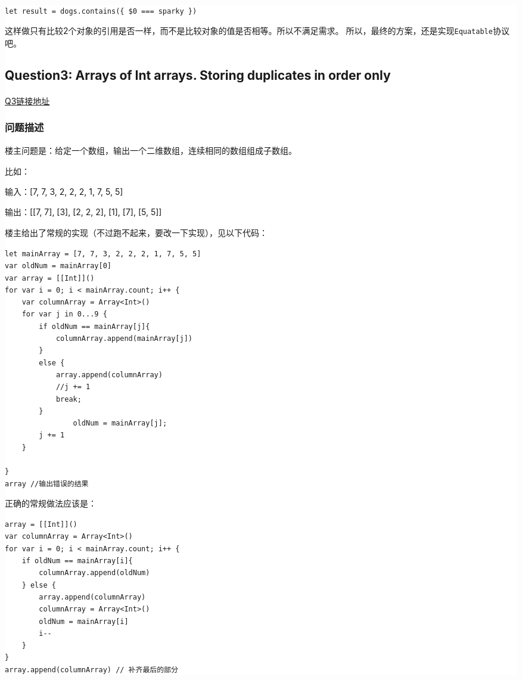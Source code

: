 

    let result = dogs.contains({ $0 === sparky })

这样做只有比较2个对象的引用是否一样，而不是比较对象的值是否相等。所以不满足需求。
所以，最终的方案，还是实现`Equatable`协议吧。





<a name="Q3"></a>

## Question3: Arrays of Int arrays. Storing duplicates in order only

[Q3链接地址](http://stackoverflow.com/questions/35328405/arrays-of-int-arrays-storing-duplicates-in-order-only)
### 问题描述


楼主问题是：给定一个数组，输出一个二维数组，连续相同的数组组成子数组。

比如：

输入：[7, 7, 3, 2, 2, 2, 1, 7, 5, 5]

输出：[[7, 7], [3], [2, 2, 2], [1], [7], [5, 5]]

楼主给出了常规的实现（不过跑不起来，要改一下实现），见以下代码：

    let mainArray = [7, 7, 3, 2, 2, 2, 1, 7, 5, 5]
    var oldNum = mainArray[0]
    var array = [[Int]]()
    for var i = 0; i < mainArray.count; i++ {
        var columnArray = Array<Int>()
        for var j in 0...9 {
            if oldNum == mainArray[j]{
                columnArray.append(mainArray[j])
            }
            else {
                array.append(columnArray)
                //j += 1
                break;
            }
                    oldNum = mainArray[j];
            j += 1
        }
       
    }
    array //输出错误的结果

正确的常规做法应该是：

    array = [[Int]]()
    var columnArray = Array<Int>()
    for var i = 0; i < mainArray.count; i++ {
        if oldNum == mainArray[i]{
            columnArray.append(oldNum)
        } else {
            array.append(columnArray)
            columnArray = Array<Int>()
            oldNum = mainArray[i]
            i--
        }
    }
    array.append(columnArray) // 补齐最后的部分
